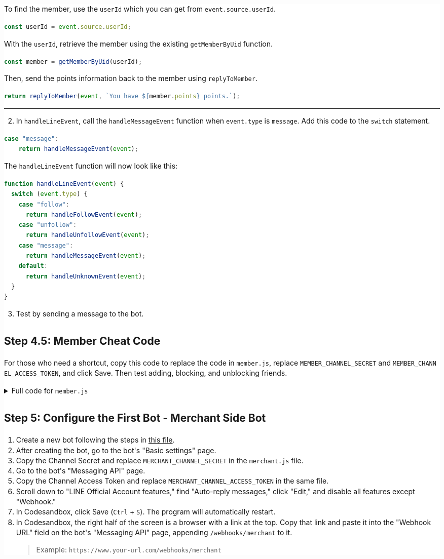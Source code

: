 To find the member, use the `userId` which you can get from `event.source.userId`.

```js
const userId = event.source.userId;
```

With the `userId`, retrieve the member using the existing `getMemberByUid` function.

```js
const member = getMemberByUid(userId);
```

Then, send the points information back to the member using `replyToMember`.

```js
return replyToMember(event, `You have ${member.points} points.`);
```

---

2. In `handleLineEvent`, call the `handleMessageEvent` function when `event.type` is `message`. Add this code to the `switch` statement.

```js
case "message":
    return handleMessageEvent(event);
```

The `handleLineEvent` function will now look like this:

```js
function handleLineEvent(event) {
  switch (event.type) {
    case "follow":
      return handleFollowEvent(event);
    case "unfollow":
      return handleUnfollowEvent(event);
    case "message":
      return handleMessageEvent(event);
    default:
      return handleUnknownEvent(event);
  }
}
```

3. Test by sending a message to the bot.

## Step 4.5: Member Cheat Code

For those who need a shortcut, copy this code to replace the code in `member.js`, replace `MEMBER_CHANNEL_SECRET` and `MEMBER_CHANNEL_ACCESS_TOKEN`, and click Save. Then test adding, blocking, and unblocking friends.

<details><summary>Full code for <code>member.js</code></summary></details>

## Step 5: Configure the First Bot - Merchant Side Bot

1. Create a new bot following the steps in [this file](0_Create_LINE_bot.md).
2. After creating the bot, go to the bot's "Basic settings" page.
3. Copy the Channel Secret and replace `MERCHANT_CHANNEL_SECRET` in the `merchant.js` file.
4. Go to the bot's "Messaging API" page.
5. Copy the Channel Access Token and replace `MERCHANT_CHANNEL_ACCESS_TOKEN` in the same file.
6. Scroll down to "LINE Official Account features," find "Auto-reply messages," click "Edit," and disable all features except "Webhook."
7. In Codesandbox, click Save (`Ctrl` + `S`). The program will automatically restart.
8. In Codesandbox, the right half of the screen is a browser with a link at the top. Copy that link and paste it into the "Webhook URL" field on the bot's "Messaging API" page, appending `/webhooks/merchant` to it.
   > Example: `https://www.your-url.com/webhooks/merchant`